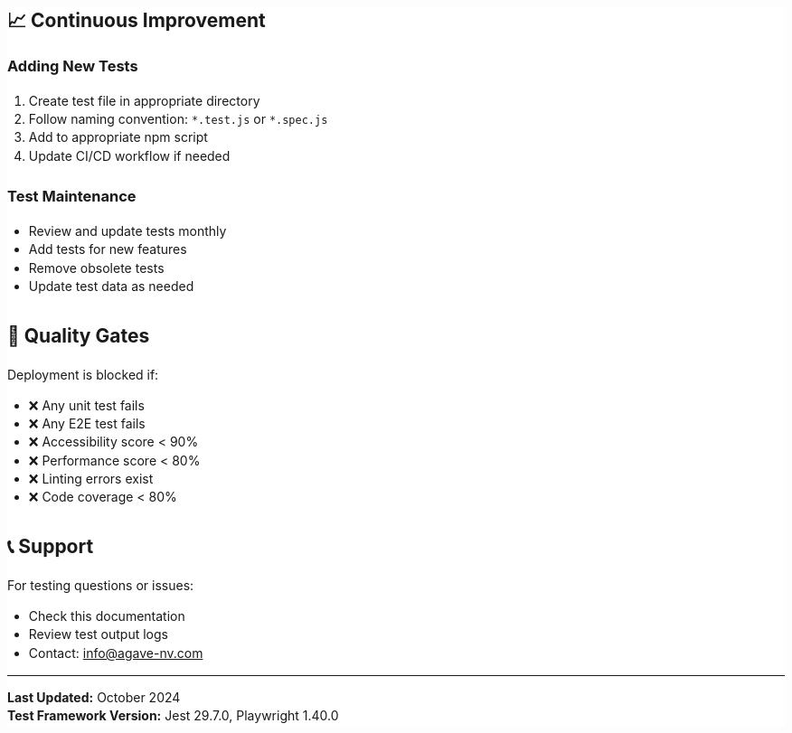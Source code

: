 ## 📈 Continuous Improvement

### Adding New Tests
1. Create test file in appropriate directory
2. Follow naming convention: `*.test.js` or `*.spec.js`
3. Add to appropriate npm script
4. Update CI/CD workflow if needed

### Test Maintenance
- Review and update tests monthly
- Add tests for new features
- Remove obsolete tests
- Update test data as needed

## 🎯 Quality Gates

Deployment is blocked if:
- ❌ Any unit test fails
- ❌ Any E2E test fails
- ❌ Accessibility score < 90%
- ❌ Performance score < 80%
- ❌ Linting errors exist
- ❌ Code coverage < 80%

## 📞 Support

For testing questions or issues:
- Check this documentation
- Review test output logs
- Contact: info@agave-nv.com

---

**Last Updated:** October 2024  
**Test Framework Version:** Jest 29.7.0, Playwright 1.40.0
